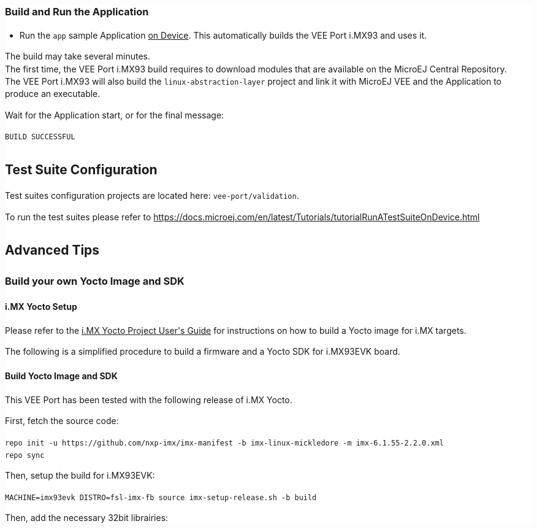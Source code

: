 ### Build and Run the Application

- Run the `app` sample Application [on Device](https://docs.microej.com/en/latest/SDK6UserGuide/runOnDevice.html).
  This automatically builds the VEE Port i.MX93 and uses it.

The build may take several minutes.  
The first time, the VEE Port i.MX93 build requires to download modules that are available on the MicroEJ Central Repository.  
The VEE Port i.MX93 will also build the `linux-abstraction-layer` project and link it with MicroEJ VEE and the Application to produce an executable.

Wait for the Application start, or for the final message:

```sh
BUILD SUCCESSFUL
```

## Test Suite Configuration

Test suites configuration projects are located here: `vee-port/validation`.

To run the test suites please refer to
https://docs.microej.com/en/latest/Tutorials/tutorialRunATestSuiteOnDevice.html

## Advanced Tips

### Build your own Yocto Image and SDK

#### i.MX Yocto Setup

Please refer to the [i.MX Yocto Project User's Guide](https://www.nxp.com/doc/IMX_YOCTO_PROJECT_USERS_GUIDE)
for instructions on how to build a Yocto image for i.MX targets.

The following is a simplified procedure to build a firmware and a Yocto SDK for i.MX93EVK board.

#### Build Yocto Image and SDK

This VEE Port has been tested with the following release of i.MX Yocto.

First, fetch the source code:

```
repo init -u https://github.com/nxp-imx/imx-manifest -b imx-linux-mickledore -m imx-6.1.55-2.2.0.xml
repo sync
```

Then, setup the build for i.MX93EVK:

```
MACHINE=imx93evk DISTRO=fsl-imx-fb source imx-setup-release.sh -b build
```

Then, add the necessary 32bit librairies:
